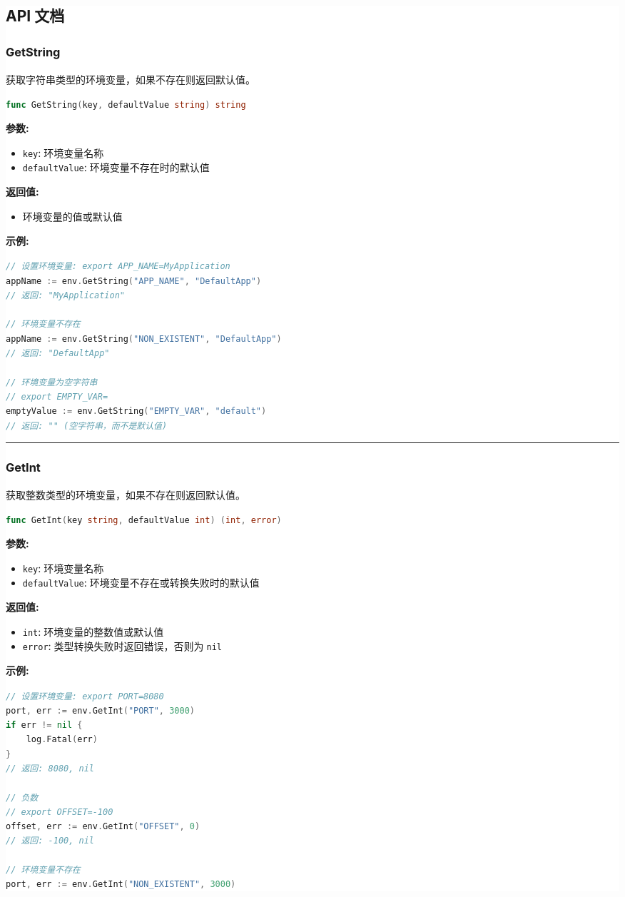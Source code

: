 ## API 文档

### GetString

获取字符串类型的环境变量，如果不存在则返回默认值。

```go
func GetString(key, defaultValue string) string
```

**参数:**
- `key`: 环境变量名称
- `defaultValue`: 环境变量不存在时的默认值

**返回值:**
- 环境变量的值或默认值

**示例:**

```go
// 设置环境变量: export APP_NAME=MyApplication
appName := env.GetString("APP_NAME", "DefaultApp")
// 返回: "MyApplication"

// 环境变量不存在
appName := env.GetString("NON_EXISTENT", "DefaultApp")
// 返回: "DefaultApp"

// 环境变量为空字符串
// export EMPTY_VAR=
emptyValue := env.GetString("EMPTY_VAR", "default")
// 返回: "" (空字符串，而不是默认值)
```

---

### GetInt

获取整数类型的环境变量，如果不存在则返回默认值。

```go
func GetInt(key string, defaultValue int) (int, error)
```

**参数:**
- `key`: 环境变量名称
- `defaultValue`: 环境变量不存在或转换失败时的默认值

**返回值:**
- `int`: 环境变量的整数值或默认值
- `error`: 类型转换失败时返回错误，否则为 `nil`

**示例:**

```go
// 设置环境变量: export PORT=8080
port, err := env.GetInt("PORT", 3000)
if err != nil {
    log.Fatal(err)
}
// 返回: 8080, nil

// 负数
// export OFFSET=-100
offset, err := env.GetInt("OFFSET", 0)
// 返回: -100, nil

// 环境变量不存在
port, err := env.GetInt("NON_EXISTENT", 3000)
```